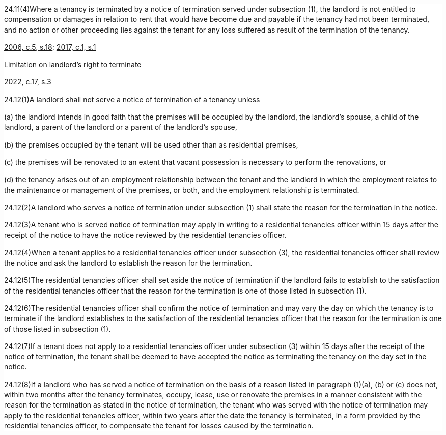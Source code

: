 24.11(4)Where a tenancy is terminated by a notice of termination served under subsection (1), the landlord is not entitled to compensation or damages in relation to rent that would have become due and payable if the tenancy had not been terminated, and no action or other proceeding lies against the tenant for any loss suffered as result of the termination of the tenancy.

[2006, c.5, s.18](/en/nb/laws/astat/snb-2006-c-5/latest/snb-2006-c-5.html); [2017, c.1, s.1](/en/nb/laws/astat/snb-2017-c-1/latest/snb-2017-c-1.html)

Limitation on landlord’s right to terminate

[2022, c.17, s.3](/en/nb/laws/astat/snb-2022-c-17/latest/snb-2022-c-17.html)

24.12(1)A landlord shall not serve a notice of termination of a tenancy unless

(a) the landlord intends in good faith that the premises will be occupied by the landlord, the landlord’s spouse, a child of the landlord, a parent of the landlord or a parent of the landlord’s spouse,

(b) the premises occupied by the tenant will be used other than as residential premises,

(c) the premises will be renovated to an extent that vacant possession is necessary to perform the renovations, or

(d) the tenancy arises out of an employment relationship between the tenant and the landlord in which the employment relates to the maintenance or management of the premises, or both, and the employment relationship is terminated.

24.12(2)A landlord who serves a notice of termination under subsection (1) shall state the reason for the termination in the notice.

24.12(3)A tenant who is served notice of termination may apply in writing to a residential tenancies officer within 15 days after the receipt of the notice to have the notice reviewed by the residential tenancies officer.

24.12(4)When a tenant applies to a residential tenancies officer under subsection (3), the residential tenancies officer shall review the notice and ask the landlord to establish the reason for the termination.

24.12(5)The residential tenancies officer shall set aside the notice of termination if the landlord fails to establish to the satisfaction of the residential tenancies officer that the reason for the termination is one of those listed in subsection (1).

24.12(6)The residential tenancies officer shall confirm the notice of termination and may vary the day on which the tenancy is to terminate if the landlord establishes to the satisfaction of the residential tenancies officer that the reason for the termination is one of those listed in subsection (1).

24.12(7)If a tenant does not apply to a residential tenancies officer under subsection (3) within 15 days after the receipt of the notice of termination, the tenant shall be deemed to have accepted the notice as terminating the tenancy on the day set in the notice.

24.12(8)If a landlord who has served a notice of termination on the basis of a reason listed in paragraph (1)(a), (b) or (c) does not, within two months after the tenancy terminates, occupy, lease, use or renovate the premises in a manner consistent with the reason for the termination as stated in the notice of termination, the tenant who was served with the notice of termination may apply to the residential tenancies officer, within two years after the date the tenancy is terminated, in a form provided by the residential tenancies officer, to compensate the tenant for losses caused by the termination.
